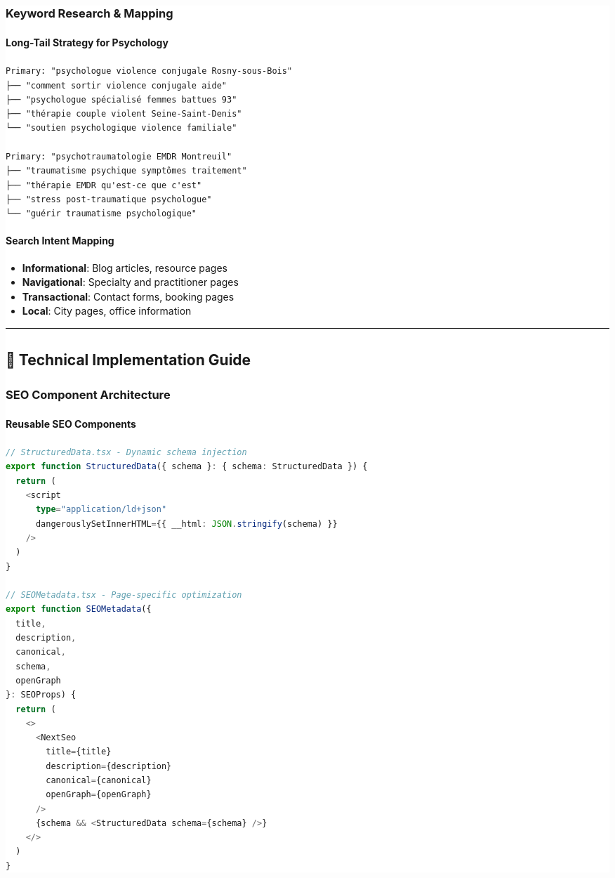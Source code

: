 ### Keyword Research & Mapping

#### Long-Tail Strategy for Psychology
```
Primary: "psychologue violence conjugale Rosny-sous-Bois"
├── "comment sortir violence conjugale aide"
├── "psychologue spécialisé femmes battues 93"
├── "thérapie couple violent Seine-Saint-Denis"
└── "soutien psychologique violence familiale"

Primary: "psychotraumatologie EMDR Montreuil"  
├── "traumatisme psychique symptômes traitement"
├── "thérapie EMDR qu'est-ce que c'est"
├── "stress post-traumatique psychologue"
└── "guérir traumatisme psychologique"
```

#### Search Intent Mapping
- **Informational**: Blog articles, resource pages
- **Navigational**: Specialty and practitioner pages
- **Transactional**: Contact forms, booking pages
- **Local**: City pages, office information

---

## 🔧 Technical Implementation Guide

### SEO Component Architecture

#### Reusable SEO Components
```typescript
// StructuredData.tsx - Dynamic schema injection
export function StructuredData({ schema }: { schema: StructuredData }) {
  return (
    <script
      type="application/ld+json"
      dangerouslySetInnerHTML={{ __html: JSON.stringify(schema) }}
    />
  )
}

// SEOMetadata.tsx - Page-specific optimization
export function SEOMetadata({ 
  title, 
  description, 
  canonical, 
  schema,
  openGraph 
}: SEOProps) {
  return (
    <>
      <NextSeo
        title={title}
        description={description}
        canonical={canonical}
        openGraph={openGraph}
      />
      {schema && <StructuredData schema={schema} />}
    </>
  )
}
```
